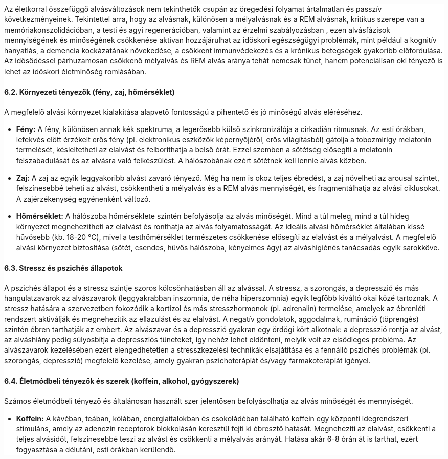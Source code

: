 
Az életkorral összefüggő alvásváltozások nem tekinthetők csupán az öregedési folyamat ártalmatlan és passzív következményeinek. Tekintettel arra, hogy az alvásnak, különösen a mélyalvásnak és a REM alvásnak, kritikus szerepe van a memóriakonszolidációban, a testi és agyi regenerációban, valamint az érzelmi szabályozásban , ezen alvásfázisok mennyiségének és minőségének csökkenése aktívan hozzájárulhat az időskori egészségügyi problémák, mint például a kognitív hanyatlás, a demencia kockázatának növekedése, a csökkent immunvédekezés és a krónikus betegségek gyakoribb előfordulása. Az idősödéssel párhuzamosan csökkenő mélyalvás és REM alvás aránya tehát nemcsak tünet, hanem potenciálisan oki tényező is lehet az időskori életminőség romlásában.  

#### 6.2. Környezeti tényezők (fény, zaj, hőmérséklet)

A megfelelő alvási környezet kialakítása alapvető fontosságú a pihentető és jó minőségű alvás eléréséhez.  

- **Fény:** A fény, különösen annak kék spektruma, a legerősebb külső szinkronizálója a cirkadián ritmusnak. Az esti órákban, lefekvés előtt érzékelt erős fény (pl. elektronikus eszközök képernyőjéről, erős világításból) gátolja a tobozmirigy melatonin termelését, késleltetheti az elalvást és felboríthatja a belső órát. Ezzel szemben a sötétség elősegíti a melatonin felszabadulását és az alvásra való felkészülést. A hálószobának ezért sötétnek kell lennie alvás közben.  
    
- **Zaj:** A zaj az egyik leggyakoribb alvást zavaró tényező. Még ha nem is okoz teljes ébredést, a zaj növelheti az arousal szintet, felszínesebbé teheti az alvást, csökkentheti a mélyalvás és a REM alvás mennyiségét, és fragmentálhatja az alvási ciklusokat. A zajérzékenység egyénenként változó.
- **Hőmérséklet:** A hálószoba hőmérséklete szintén befolyásolja az alvás minőségét. Mind a túl meleg, mind a túl hideg környezet megnehezítheti az elalvást és ronthatja az alvás folyamatosságát. Az ideális alvási hőmérséklet általában kissé hűvösebb (kb. 18-20 °C), mivel a testhőmérséklet természetes csökkenése elősegíti az elalvást és a mélyalvást. A megfelelő alvási környezet biztosítása (sötét, csendes, hűvös hálószoba, kényelmes ágy) az alváshigiénés tanácsadás egyik sarokköve.  
    

#### 6.3. Stressz és pszichés állapotok

A pszichés állapot és a stressz szintje szoros kölcsönhatásban áll az alvással. A stressz, a szorongás, a depresszió és más hangulatzavarok az alvászavarok (leggyakrabban inszomnia, de néha hiperszomnia) egyik legfőbb kiváltó okai közé tartoznak. A stressz hatására a szervezetben fokozódik a kortizol és más stresszhormonok (pl. adrenalin) termelése, amelyek az ébrenléti rendszert aktiválják és megnehezítik az ellazulást és az elalvást. A negatív gondolatok, aggodalmak, rumináció (töprengés) szintén ébren tarthatják az embert. Az alvászavar és a depresszió gyakran egy ördögi kört alkotnak: a depresszió rontja az alvást, az alváshiány pedig súlyosbítja a depressziós tüneteket, így nehéz lehet eldönteni, melyik volt az elsődleges probléma. Az alvászavarok kezelésében ezért elengedhetetlen a stresszkezelési technikák elsajátítása és a fennálló pszichés problémák (pl. szorongás, depresszió) megfelelő kezelése, amely gyakran pszichoterápiát és/vagy farmakoterápiát igényel.  

#### 6.4. Életmódbeli tényezők és szerek (koffein, alkohol, gyógyszerek)

Számos életmódbeli tényező és általánosan használt szer jelentősen befolyásolhatja az alvás minőségét és mennyiségét.

- **Koffein:** A kávéban, teában, kólában, energiaitalokban és csokoládéban található koffein egy központi idegrendszeri stimuláns, amely az adenozin receptorok blokkolásán keresztül fejti ki ébresztő hatását. Megnehezíti az elalvást, csökkenti a teljes alvásidőt, felszínesebbé teszi az alvást és csökkenti a mélyalvás arányát. Hatása akár 6-8 órán át is tarthat, ezért fogyasztása a délutáni, esti órákban kerülendő.  
    